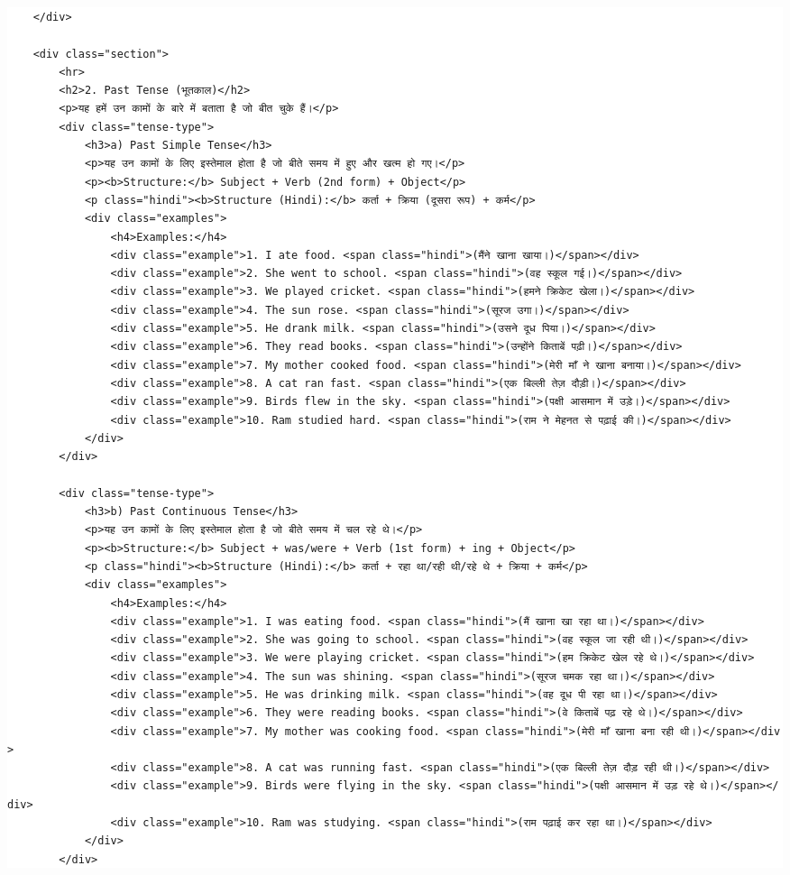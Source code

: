         </div>

        <div class="section">
            <hr>
            <h2>2. Past Tense (भूतकाल)</h2>
            <p>यह हमें उन कामों के बारे में बताता है जो बीत चुके हैं।</p>
            <div class="tense-type">
                <h3>a) Past Simple Tense</h3>
                <p>यह उन कामों के लिए इस्तेमाल होता है जो बीते समय में हुए और खत्म हो गए।</p>
                <p><b>Structure:</b> Subject + Verb (2nd form) + Object</p>
                <p class="hindi"><b>Structure (Hindi):</b> कर्ता + क्रिया (दूसरा रूप) + कर्म</p>
                <div class="examples">
                    <h4>Examples:</h4>
                    <div class="example">1. I ate food. <span class="hindi">(मैंने खाना खाया।)</span></div>
                    <div class="example">2. She went to school. <span class="hindi">(वह स्कूल गई।)</span></div>
                    <div class="example">3. We played cricket. <span class="hindi">(हमने क्रिकेट खेला।)</span></div>
                    <div class="example">4. The sun rose. <span class="hindi">(सूरज उगा।)</span></div>
                    <div class="example">5. He drank milk. <span class="hindi">(उसने दूध पिया।)</span></div>
                    <div class="example">6. They read books. <span class="hindi">(उन्होंने किताबें पढ़ी।)</span></div>
                    <div class="example">7. My mother cooked food. <span class="hindi">(मेरी माँ ने खाना बनाया।)</span></div>
                    <div class="example">8. A cat ran fast. <span class="hindi">(एक बिल्ली तेज़ दौड़ी।)</span></div>
                    <div class="example">9. Birds flew in the sky. <span class="hindi">(पक्षी आसमान में उड़े।)</span></div>
                    <div class="example">10. Ram studied hard. <span class="hindi">(राम ने मेहनत से पढ़ाई की।)</span></div>
                </div>
            </div>

            <div class="tense-type">
                <h3>b) Past Continuous Tense</h3>
                <p>यह उन कामों के लिए इस्तेमाल होता है जो बीते समय में चल रहे थे।</p>
                <p><b>Structure:</b> Subject + was/were + Verb (1st form) + ing + Object</p>
                <p class="hindi"><b>Structure (Hindi):</b> कर्ता + रहा था/रही थी/रहे थे + क्रिया + कर्म</p>
                <div class="examples">
                    <h4>Examples:</h4>
                    <div class="example">1. I was eating food. <span class="hindi">(मैं खाना खा रहा था।)</span></div>
                    <div class="example">2. She was going to school. <span class="hindi">(वह स्कूल जा रही थी।)</span></div>
                    <div class="example">3. We were playing cricket. <span class="hindi">(हम क्रिकेट खेल रहे थे।)</span></div>
                    <div class="example">4. The sun was shining. <span class="hindi">(सूरज चमक रहा था।)</span></div>
                    <div class="example">5. He was drinking milk. <span class="hindi">(वह दूध पी रहा था।)</span></div>
                    <div class="example">6. They were reading books. <span class="hindi">(वे किताबें पढ़ रहे थे।)</span></div>
                    <div class="example">7. My mother was cooking food. <span class="hindi">(मेरी माँ खाना बना रही थी।)</span></div>
                    <div class="example">8. A cat was running fast. <span class="hindi">(एक बिल्ली तेज़ दौड़ रही थी।)</span></div>
                    <div class="example">9. Birds were flying in the sky. <span class="hindi">(पक्षी आसमान में उड़ रहे थे।)</span></div>
                    <div class="example">10. Ram was studying. <span class="hindi">(राम पढ़ाई कर रहा था।)</span></div>
                </div>
            </div>
